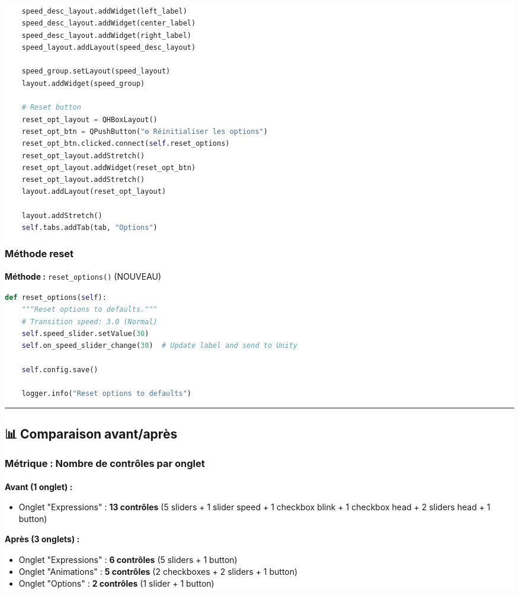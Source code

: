 ```python
    speed_desc_layout.addWidget(left_label)
    speed_desc_layout.addWidget(center_label)
    speed_desc_layout.addWidget(right_label)
    speed_layout.addLayout(speed_desc_layout)
    
    speed_group.setLayout(speed_layout)
    layout.addWidget(speed_group)
    
    # Reset button
    reset_opt_layout = QHBoxLayout()
    reset_opt_btn = QPushButton("⚙️ Réinitialiser les options")
    reset_opt_btn.clicked.connect(self.reset_options)
    reset_opt_layout.addStretch()
    reset_opt_layout.addWidget(reset_opt_btn)
    reset_opt_layout.addStretch()
    layout.addLayout(reset_opt_layout)
    
    layout.addStretch()
    self.tabs.addTab(tab, "Options")
```

### Méthode reset

**Méthode :** `reset_options()` (NOUVEAU)

```python
def reset_options(self):
    """Reset options to defaults."""
    # Transition speed: 3.0 (Normal)
    self.speed_slider.setValue(30)
    self.on_speed_slider_change(30)  # Update label and send to Unity
    
    self.config.save()
    
    logger.info("Reset options to defaults")
```

---

## 📊 Comparaison avant/après

### Métrique : Nombre de contrôles par onglet

**Avant (1 onglet) :**
- Onglet "Expressions" : **13 contrôles** (5 sliders + 1 slider speed + 1 checkbox blink + 1 checkbox head + 2 sliders head + 1 button)

**Après (3 onglets) :**
- Onglet "Expressions" : **6 contrôles** (5 sliders + 1 button)
- Onglet "Animations" : **5 contrôles** (2 checkboxes + 2 sliders + 1 button)
- Onglet "Options" : **2 contrôles** (1 slider + 1 button)
